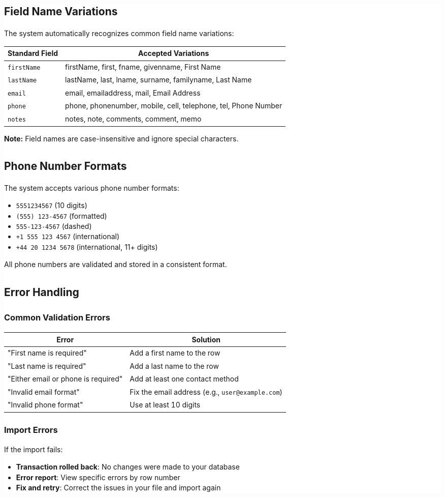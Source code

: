 ## Field Name Variations

The system automatically recognizes common field name variations:

| Standard Field | Accepted Variations |
|---------------|---------------------|
| `firstName` | firstName, first, fname, givenname, First Name |
| `lastName` | lastName, last, lname, surname, familyname, Last Name |
| `email` | email, emailaddress, mail, Email Address |
| `phone` | phone, phonenumber, mobile, cell, telephone, tel, Phone Number |
| `notes` | notes, note, comments, comment, memo |

**Note:** Field names are case-insensitive and ignore special characters.

## Phone Number Formats

The system accepts various phone number formats:

- `5551234567` (10 digits)
- `(555) 123-4567` (formatted)
- `555-123-4567` (dashed)
- `+1 555 123 4567` (international)
- `+44 20 1234 5678` (international, 11+ digits)

All phone numbers are validated and stored in a consistent format.

## Error Handling

### Common Validation Errors

| Error | Solution |
|-------|----------|
| "First name is required" | Add a first name to the row |
| "Last name is required" | Add a last name to the row |
| "Either email or phone is required" | Add at least one contact method |
| "Invalid email format" | Fix the email address (e.g., `user@example.com`) |
| "Invalid phone format" | Use at least 10 digits |

### Import Errors

If the import fails:
- **Transaction rolled back**: No changes were made to your database
- **Error report**: View specific errors by row number
- **Fix and retry**: Correct the issues in your file and import again
